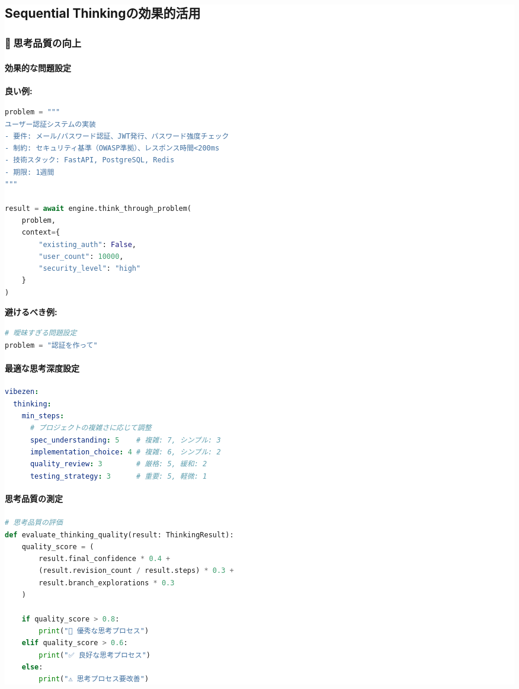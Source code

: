 ## Sequential Thinkingの効果的活用

### 🧠 思考品質の向上

#### 効果的な問題設定

**良い例:**
```python
problem = """
ユーザー認証システムの実装
- 要件: メール/パスワード認証、JWT発行、パスワード強度チェック
- 制約: セキュリティ基準（OWASP準拠）、レスポンス時間<200ms
- 技術スタック: FastAPI, PostgreSQL, Redis
- 期限: 1週間
"""

result = await engine.think_through_problem(
    problem, 
    context={
        "existing_auth": False,
        "user_count": 10000,
        "security_level": "high"
    }
)
```

**避けるべき例:**
```python
# 曖昧すぎる問題設定
problem = "認証を作って"
```

#### 最適な思考深度設定

```yaml
vibezen:
  thinking:
    min_steps:
      # プロジェクトの複雑さに応じて調整
      spec_understanding: 5    # 複雑: 7, シンプル: 3
      implementation_choice: 4 # 複雑: 6, シンプル: 2
      quality_review: 3        # 厳格: 5, 緩和: 2
      testing_strategy: 3      # 重要: 5, 軽微: 1
```

#### 思考品質の測定

```python
# 思考品質の評価
def evaluate_thinking_quality(result: ThinkingResult):
    quality_score = (
        result.final_confidence * 0.4 +
        (result.revision_count / result.steps) * 0.3 +
        result.branch_explorations * 0.3
    )
    
    if quality_score > 0.8:
        print("🌟 優秀な思考プロセス")
    elif quality_score > 0.6:
        print("✅ 良好な思考プロセス")
    else:
        print("⚠️ 思考プロセス要改善")
```
